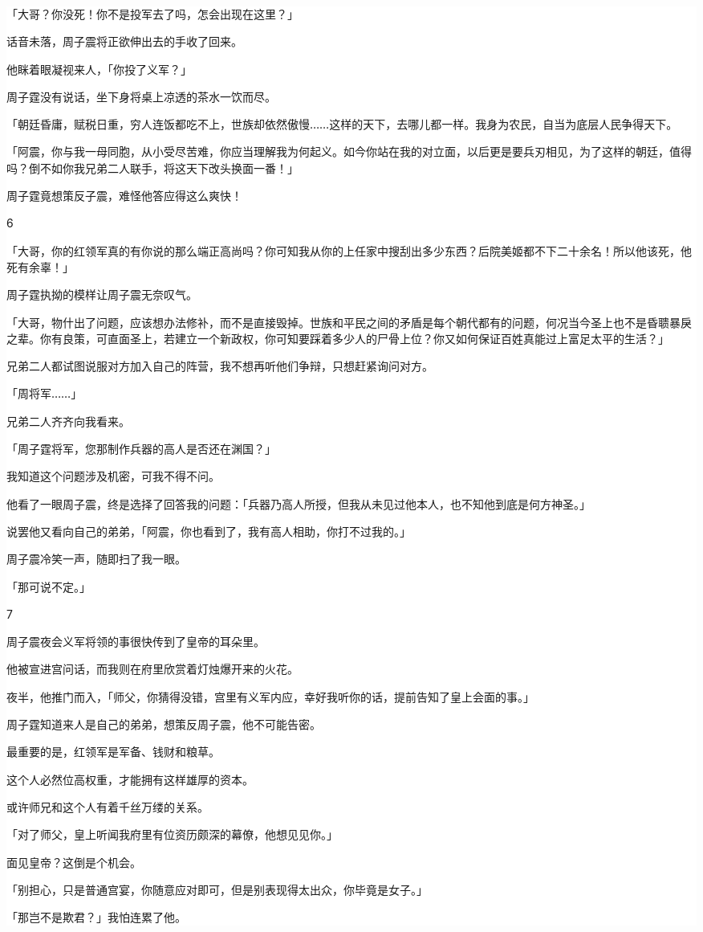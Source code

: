 「大哥？你没死！你不是投军去了吗，怎会出现在这里？」

话音未落，周子震将正欲伸出去的手收了回来。

他眯着眼凝视来人，「你投了义军？」

周子霆没有说话，坐下身将桌上凉透的茶水一饮而尽。

「朝廷昏庸，赋税日重，穷人连饭都吃不上，世族却依然傲慢……这样的天下，去哪儿都一样。我身为农民，自当为底层人民争得天下。

「阿震，你与我一母同胞，从小受尽苦难，你应当理解我为何起义。如今你站在我的对立面，以后更是要兵刃相见，为了这样的朝廷，值得吗？倒不如你我兄弟二人联手，将这天下改头换面一番！」

周子霆竟想策反子震，难怪他答应得这么爽快！

6

「大哥，你的红领军真的有你说的那么端正高尚吗？你可知我从你的上任家中搜刮出多少东西？后院美姬都不下二十余名！所以他该死，他死有余辜！」

周子霆执拗的模样让周子震无奈叹气。

「大哥，物什出了问题，应该想办法修补，而不是直接毁掉。世族和平民之间的矛盾是每个朝代都有的问题，何况当今圣上也不是昏聩暴戾之辈。你有良策，可直面圣上，若建立一个新政权，你可知要踩着多少人的尸骨上位？你又如何保证百姓真能过上富足太平的生活？」

兄弟二人都试图说服对方加入自己的阵营，我不想再听他们争辩，只想赶紧询问对方。

「周将军……」

兄弟二人齐齐向我看来。

「周子霆将军，您那制作兵器的高人是否还在渊国？」

我知道这个问题涉及机密，可我不得不问。

他看了一眼周子震，终是选择了回答我的问题：「兵器乃高人所授，但我从未见过他本人，也不知他到底是何方神圣。」

说罢他又看向自己的弟弟，「阿震，你也看到了，我有高人相助，你打不过我的。」

周子震冷笑一声，随即扫了我一眼。

「那可说不定。」

7

周子震夜会义军将领的事很快传到了皇帝的耳朵里。

他被宣进宫问话，而我则在府里欣赏着灯烛爆开来的火花。

夜半，他推门而入，「师父，你猜得没错，宫里有义军内应，幸好我听你的话，提前告知了皇上会面的事。」

周子霆知道来人是自己的弟弟，想策反周子震，他不可能告密。

最重要的是，红领军是军备、钱财和粮草。

这个人必然位高权重，才能拥有这样雄厚的资本。

或许师兄和这个人有着千丝万缕的关系。

「对了师父，皇上听闻我府里有位资历颇深的幕僚，他想见见你。」

面见皇帝？这倒是个机会。

「别担心，只是普通宫宴，你随意应对即可，但是别表现得太出众，你毕竟是女子。」

「那岂不是欺君？」我怕连累了他。
